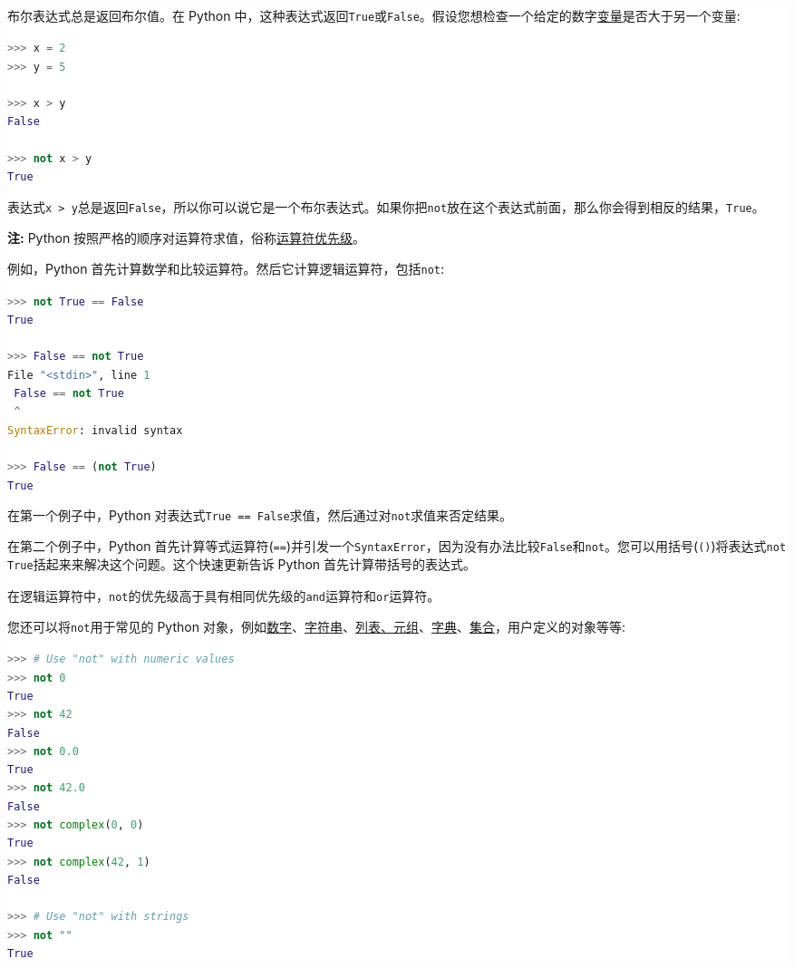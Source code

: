 布尔表达式总是返回布尔值。在 Python 中，这种表达式返回`True`或`False`。假设您想检查一个给定的数字[变量](https://realpython.com/python-variables/)是否大于另一个变量:

>>>

```py
>>> x = 2
>>> y = 5

>>> x > y
False

>>> not x > y
True
```

表达式`x > y`总是返回`False`，所以你可以说它是一个布尔表达式。如果你把`not`放在这个表达式前面，那么你会得到相反的结果，`True`。

**注:** Python 按照严格的顺序对运算符求值，俗称[运算符优先级](https://docs.python.org/3/reference/expressions.html#operator-precedence)。

例如，Python 首先计算数学和比较运算符。然后它计算逻辑运算符，包括`not`:

>>>

```py
>>> not True == False
True

>>> False == not True
File "<stdin>", line 1
 False == not True
 ^
SyntaxError: invalid syntax

>>> False == (not True)
True
```

在第一个例子中，Python 对表达式`True == False`求值，然后通过对`not`求值来否定结果。

在第二个例子中，Python 首先计算等式运算符(`==`)并引发一个`SyntaxError`，因为没有办法比较`False`和`not`。您可以用括号(`()`)将表达式`not True`括起来来解决这个问题。这个快速更新告诉 Python 首先计算带括号的表达式。

在逻辑运算符中，`not`的优先级高于具有相同优先级的`and`运算符和`or`运算符。

您还可以将`not`用于常见的 Python 对象，例如[数字](https://realpython.com/python-numbers/)、[字符串](https://realpython.com/python-strings/)、[列表、元组](https://realpython.com/python-lists-tuples/)、[字典](https://realpython.com/python-dicts/)、[集合](https://realpython.com/python-sets/)，用户定义的对象等等:

>>>

```py
>>> # Use "not" with numeric values
>>> not 0
True
>>> not 42
False
>>> not 0.0
True
>>> not 42.0
False
>>> not complex(0, 0)
True
>>> not complex(42, 1)
False

>>> # Use "not" with strings
>>> not ""
True
```